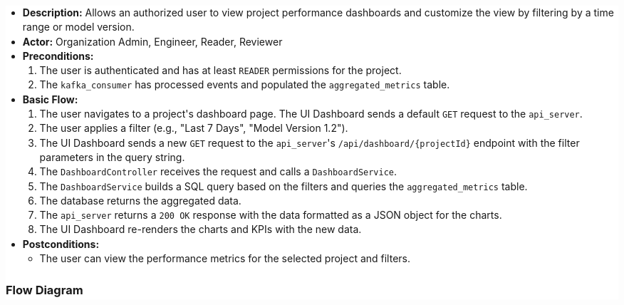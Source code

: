   * **Description:** Allows an authorized user to view project performance dashboards and customize the view by filtering by a time range or model version.
  * **Actor:** Organization Admin, Engineer, Reader, Reviewer
  * **Preconditions:**
    1.  The user is authenticated and has at least `READER` permissions for the project.
    2.  The `kafka_consumer` has processed events and populated the `aggregated_metrics` table.
  * **Basic Flow:**
    1.  The user navigates to a project's dashboard page. The UI Dashboard sends a default `GET` request to the `api_server`.
    2.  The user applies a filter (e.g., "Last 7 Days", "Model Version 1.2").
    3.  The UI Dashboard sends a new `GET` request to the `api_server`'s `/api/dashboard/{projectId}` endpoint with the filter parameters in the query string.
    4.  The `DashboardController` receives the request and calls a `DashboardService`.
    5.  The `DashboardService` builds a SQL query based on the filters and queries the `aggregated_metrics` table.
    6.  The database returns the aggregated data.
    7.  The `api_server` returns a `200 OK` response with the data formatted as a JSON object for the charts.
    8.  The UI Dashboard re-renders the charts and KPIs with the new data.
  * **Postconditions:**
      * The user can view the performance metrics for the selected project and filters.

### Flow Diagram
